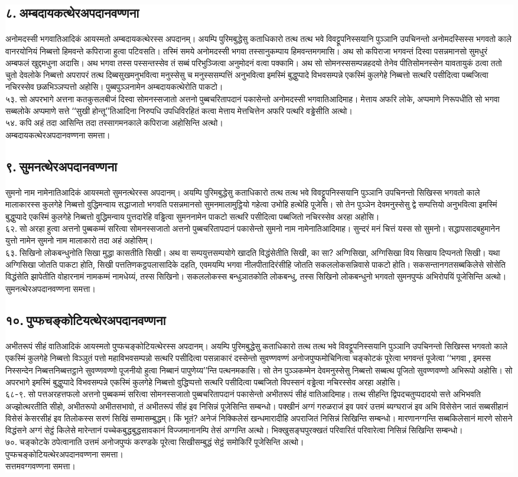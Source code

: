 
## ८. अम्बदायकत्थेरअपदानवण्णना

अनोमदस्सी भगवातिआदिकं आयस्मतो अम्बदायकत्थेरस्स अपदानम्। अयम्पि पुरिमबुद्धेसु कताधिकारो तत्थ तत्थ भवे विवट्टूपनिस्सयानि पुञ्ञानि उपचिनन्तो अनोमदस्सिस्स भगवतो काले वानरयोनियं निब्बत्तो हिमवन्ते कपिराजा हुत्वा पटिवसति। तस्मिं समये अनोमदस्सी भगवा तस्सानुकम्पाय हिमवन्तमगमासि। अथ सो कपिराजा भगवन्तं दिस्वा पसन्नमानसो सुमधुरं अम्बफलं खुद्दमधुना अदासि। अथ भगवा तस्स पस्सन्तस्सेव तं सब्बं परिभुञ्जित्वा अनुमोदनं वत्वा पक्कामि। अथ सो सोमनस्ससम्पन्नहदयो तेनेव पीतिसोमनस्सेन यावतायुकं ठत्वा ततो चुतो देवलोके निब्बत्तो अपरापरं तत्थ दिब्बसुखमनुभवित्वा मनुस्सेसु च मनुस्ससम्पत्तिं अनुभवित्वा इमस्मिं बुद्धुप्पादे विभवसम्पन्ने एकस्मिं कुलगेहे निब्बत्तो सत्थरि पसीदित्वा पब्बजित्वा नचिरस्सेव छळभिञ्ञप्पत्तो अहोसि। पुब्बपुञ्ञनामेन अम्बदायकत्थेरोति पाकटो।  
५३. सो अपरभागे अत्तना कतकुसलबीजं दिस्वा सोमनस्सजातो अत्तनो पुब्बचरितापदानं पकासेन्तो अनोमदस्सी भगवातिआदिमाह। मेत्ताय अफरि लोके, अप्पमाणे निरूपधीति सो भगवा सब्बलोके अप्पमाणे सत्ते ‘‘सुखी होन्तू’’तिआदिना निरुपधि उपधिविरहितं कत्वा मेत्ताय मेत्तचित्तेन अफरि पत्थरि वड्ढेसीति अत्थो।  
५४. कपि अहं तदा आसिन्ति तदा तस्सागमनकाले कपिराजा अहोसिन्ति अत्थो।  
अम्बदायकत्थेरअपदानवण्णना समत्ता।  


## ९. सुमनत्थेरअपदानवण्णना

सुमनो नाम नामेनातिआदिकं आयस्मतो सुमनत्थेरस्स अपदानम्। अयम्पि पुरिमबुद्धेसु कताधिकारो तत्थ तत्थ भवे विवट्टूपनिस्सयानि पुञ्ञानि उपचिनन्तो सिखिस्स भगवतो काले मालाकारस्स कुलगेहे निब्बत्तो वुद्धिमन्वाय सद्धाजातो भगवति पसन्नमानसो सुमनमालामुट्ठियो गहेत्वा उभोहि हत्थेहि पूजेसि। सो तेन पुञ्ञेन देवमनुस्सेसु द्वे सम्पत्तियो अनुभवित्वा इमस्मिं बुद्धुप्पादे एकस्मिं कुलगेहे निब्बत्तो वुद्धिमन्वाय पुत्तदारेहि वड्ढित्वा सुमननामेन पाकटो सत्थरि पसीदित्वा पब्बजितो नचिरस्सेव अरहा अहोसि।  
६२. सो अरहा हुत्वा अत्तनो पुब्बकम्मं सरित्वा सोमनस्सजातो अत्तनो पुब्बचरितापदानं पकासेन्तो सुमनो नाम नामेनातिआदिमाह। सुन्दरं मनं चित्तं यस्स सो सुमनो। सद्धापसादबहुमानेन युत्तो नामेन सुमनो नाम मालाकारो तदा अहं अहोसिम्।  
६३. सिखिनो लोकबन्धुनोति सिखा मुद्धा कासतीति सिखी। अथ वा सम्पयुत्तसम्पयोगे खादति विद्धंसेतीति सिखी, का सा? अग्गिसिखा, अग्गिसिखा विय सिखाय दिप्पनतो सिखी। यथा अग्गिसिखा जोतति पाकटा होति, सिखी पत्ततिणकट्ठपलासादिके दहति, एवमयम्पि भगवा नीलपीतादिरंसीहि जोतति सकललोकसन्निवासे पाकटो होति। सकसन्तानगतसब्बकिलेसे सोसेति विद्धंसेति झापेतीति वोहारनामं नामकम्मं नामधेय्यं, तस्स सिखिनो। सकललोकस्स बन्धुञातकोति लोकबन्धु, तस्स सिखिनो लोकबन्धुनो भगवतो सुमनपुप्फं अभिरोपयिं पूजेसिन्ति अत्थो।  
सुमनत्थेरअपदानवण्णना समत्ता।  


## १०. पुप्फचङ्कोटियत्थेरअपदानवण्णना

अभीतरूपं सीहं वातिआदिकं आयस्मतो पुप्फचङ्कोटियत्थेरस्स अपदानम्। अयम्पि पुरिमबुद्धेसु कताधिकारो तत्थ तत्थ भवे विवट्टूपनिस्सयानि पुञ्ञानि उपचिनन्तो सिखिस्स भगवतो काले एकस्मिं कुलगेहे निब्बत्तो विञ्ञुतं पत्तो महाविभवसम्पन्नो सत्थरि पसीदित्वा पसन्नाकारं दस्सेन्तो सुवण्णवण्णं अनोजपुप्फमोचिनित्वा चङ्कोटकं पूरेत्वा भगवन्तं पूजेत्वा ‘‘भगवा , इमस्स निस्सन्देन निब्बत्तनिब्बत्तट्ठाने सुवण्णवण्णो पूजनीयो हुत्वा निब्बानं पापुणेय्य’’न्ति पत्थनमकासि। सो तेन पुञ्ञकम्मेन देवमनुस्सेसु निब्बत्तो सब्बत्थ पूजितो सुवण्णवण्णो अभिरूपो अहोसि। सो अपरभागे इमस्मिं बुद्धुप्पादे विभवसम्पन्ने एकस्मिं कुलगेहे निब्बत्तो वुद्धिप्पत्तो सत्थरि पसीदित्वा पब्बजितो विपस्सनं वड्ढेत्वा नचिरस्सेव अरहा अहोसि।  
६८-९. सो पत्तअरहत्तफलो अत्तनो पुब्बकम्मं सरित्वा सोमनस्सजातो पुब्बचरितापदानं पकासेन्तो अभीतरूपं सीहं वातिआदिमाह। तत्थ सीहन्ति द्विपदचतुप्पदादयो सत्ते अभिभवति अज्झोत्थरतीति सीहो, अभीतरूपो अभीतसभावो, तं अभीतरूपं सीहं इव निसिन्नं पूजेसिन्ति सम्बन्धो। पक्खीनं अग्गं गरुळराजं इव पवरं उत्तमं ब्यग्घराजं इव अभि विसेसेन जातं सब्बसीहानं विसेसं केसरसीहं इव तिलोकस्स सरणं सिखिं सम्मासम्बुद्धम्। किं भूतं? अनेजं निक्किलेसं खन्धमारादीहि अपराजितं निसिन्नं सिखिन्ति सम्बन्धो। मारणानग्गन्ति सब्बकिलेसानं मारणे सोसने विद्धंसने अग्गं सेट्ठं किलेसे मारेन्तानं पच्चेकबुद्धबुद्धसावकानं विज्जमानानम्पि तेसं अग्गन्ति अत्थो। भिक्खुसङ्घपुरक्खतं परिवारितं परिवारेत्वा निसिन्नं सिखिन्ति सम्बन्धो।  
७०. चङ्कोटके ठपेत्वानाति उत्तमं अनोजपुप्फं करण्डके पूरेत्वा सिखीसम्बुद्धं सेट्ठं समोकिरिं पूजेसिन्ति अत्थो।  
पुप्फचङ्कोटियत्थेरअपदानवण्णना समत्ता।  
सत्तमवग्गवण्णना समत्ता।  